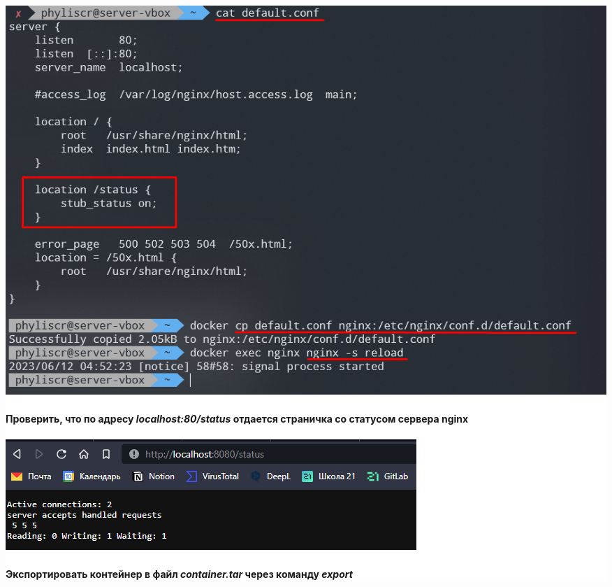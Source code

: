 ![](images/2.4.png)
#### Проверить, что по адресу *localhost:80/status* отдается страничка со статусом сервера **nginx**
![](images/2.5.png)
#### Экспортировать контейнер в файл *container.tar* через команду *export*